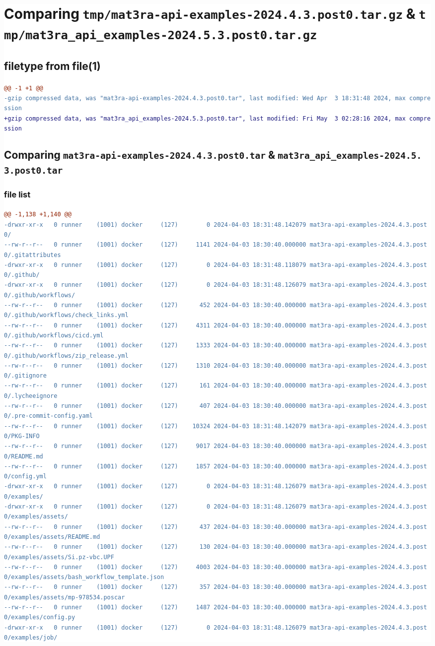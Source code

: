 # Comparing `tmp/mat3ra-api-examples-2024.4.3.post0.tar.gz` & `tmp/mat3ra_api_examples-2024.5.3.post0.tar.gz`

## filetype from file(1)

```diff
@@ -1 +1 @@
-gzip compressed data, was "mat3ra-api-examples-2024.4.3.post0.tar", last modified: Wed Apr  3 18:31:48 2024, max compression
+gzip compressed data, was "mat3ra_api_examples-2024.5.3.post0.tar", last modified: Fri May  3 02:28:16 2024, max compression
```

## Comparing `mat3ra-api-examples-2024.4.3.post0.tar` & `mat3ra_api_examples-2024.5.3.post0.tar`

### file list

```diff
@@ -1,138 +1,140 @@
-drwxr-xr-x   0 runner    (1001) docker     (127)        0 2024-04-03 18:31:48.142079 mat3ra-api-examples-2024.4.3.post0/
--rw-r--r--   0 runner    (1001) docker     (127)     1141 2024-04-03 18:30:40.000000 mat3ra-api-examples-2024.4.3.post0/.gitattributes
-drwxr-xr-x   0 runner    (1001) docker     (127)        0 2024-04-03 18:31:48.118079 mat3ra-api-examples-2024.4.3.post0/.github/
-drwxr-xr-x   0 runner    (1001) docker     (127)        0 2024-04-03 18:31:48.126079 mat3ra-api-examples-2024.4.3.post0/.github/workflows/
--rw-r--r--   0 runner    (1001) docker     (127)      452 2024-04-03 18:30:40.000000 mat3ra-api-examples-2024.4.3.post0/.github/workflows/check_links.yml
--rw-r--r--   0 runner    (1001) docker     (127)     4311 2024-04-03 18:30:40.000000 mat3ra-api-examples-2024.4.3.post0/.github/workflows/cicd.yml
--rw-r--r--   0 runner    (1001) docker     (127)     1333 2024-04-03 18:30:40.000000 mat3ra-api-examples-2024.4.3.post0/.github/workflows/zip_release.yml
--rw-r--r--   0 runner    (1001) docker     (127)     1310 2024-04-03 18:30:40.000000 mat3ra-api-examples-2024.4.3.post0/.gitignore
--rw-r--r--   0 runner    (1001) docker     (127)      161 2024-04-03 18:30:40.000000 mat3ra-api-examples-2024.4.3.post0/.lycheeignore
--rw-r--r--   0 runner    (1001) docker     (127)      407 2024-04-03 18:30:40.000000 mat3ra-api-examples-2024.4.3.post0/.pre-commit-config.yaml
--rw-r--r--   0 runner    (1001) docker     (127)    10324 2024-04-03 18:31:48.142079 mat3ra-api-examples-2024.4.3.post0/PKG-INFO
--rw-r--r--   0 runner    (1001) docker     (127)     9017 2024-04-03 18:30:40.000000 mat3ra-api-examples-2024.4.3.post0/README.md
--rw-r--r--   0 runner    (1001) docker     (127)     1857 2024-04-03 18:30:40.000000 mat3ra-api-examples-2024.4.3.post0/config.yml
-drwxr-xr-x   0 runner    (1001) docker     (127)        0 2024-04-03 18:31:48.126079 mat3ra-api-examples-2024.4.3.post0/examples/
-drwxr-xr-x   0 runner    (1001) docker     (127)        0 2024-04-03 18:31:48.126079 mat3ra-api-examples-2024.4.3.post0/examples/assets/
--rw-r--r--   0 runner    (1001) docker     (127)      437 2024-04-03 18:30:40.000000 mat3ra-api-examples-2024.4.3.post0/examples/assets/README.md
--rw-r--r--   0 runner    (1001) docker     (127)      130 2024-04-03 18:30:40.000000 mat3ra-api-examples-2024.4.3.post0/examples/assets/Si.pz-vbc.UPF
--rw-r--r--   0 runner    (1001) docker     (127)     4003 2024-04-03 18:30:40.000000 mat3ra-api-examples-2024.4.3.post0/examples/assets/bash_workflow_template.json
--rw-r--r--   0 runner    (1001) docker     (127)      357 2024-04-03 18:30:40.000000 mat3ra-api-examples-2024.4.3.post0/examples/assets/mp-978534.poscar
--rw-r--r--   0 runner    (1001) docker     (127)     1487 2024-04-03 18:30:40.000000 mat3ra-api-examples-2024.4.3.post0/examples/config.py
-drwxr-xr-x   0 runner    (1001) docker     (127)        0 2024-04-03 18:31:48.126079 mat3ra-api-examples-2024.4.3.post0/examples/job/
```